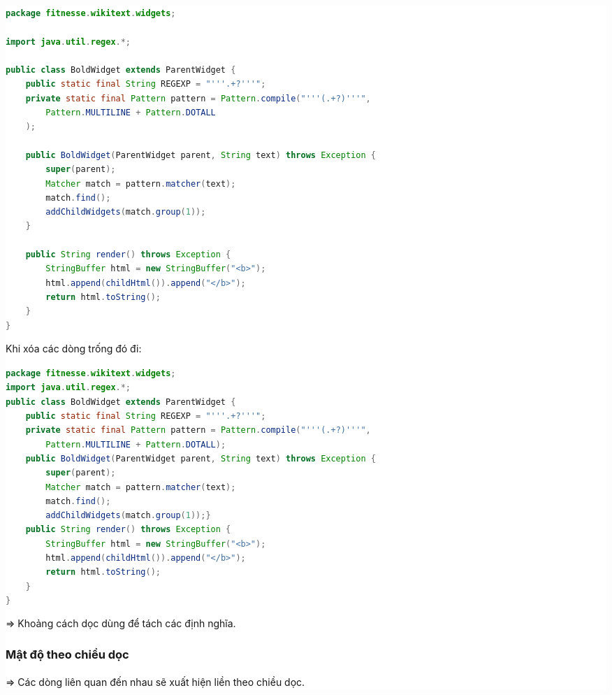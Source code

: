```java
package fitnesse.wikitext.widgets;
 
import java.util.regex.*;
 
public class BoldWidget extends ParentWidget {
    public static final String REGEXP = "'''.+?'''";
    private static final Pattern pattern = Pattern.compile("'''(.+?)'''",
        Pattern.MULTILINE + Pattern.DOTALL
    );
 
    public BoldWidget(ParentWidget parent, String text) throws Exception {
        super(parent);
        Matcher match = pattern.matcher(text);
        match.find();
        addChildWidgets(match.group(1));
    }
     
    public String render() throws Exception {
        StringBuffer html = new StringBuffer("<b>");
        html.append(childHtml()).append("</b>");
        return html.toString();
    }
}
```

Khi xóa các dòng trống đó đi:

```java
package fitnesse.wikitext.widgets;
import java.util.regex.*;
public class BoldWidget extends ParentWidget {
    public static final String REGEXP = "'''.+?'''";
    private static final Pattern pattern = Pattern.compile("'''(.+?)'''",
        Pattern.MULTILINE + Pattern.DOTALL);
    public BoldWidget(ParentWidget parent, String text) throws Exception {
        super(parent);
        Matcher match = pattern.matcher(text);
        match.find();
        addChildWidgets(match.group(1));}
    public String render() throws Exception {
        StringBuffer html = new StringBuffer("<b>");
        html.append(childHtml()).append("</b>");
        return html.toString();
    }
}
```

=> Khoảng cách dọc dùng để tách các định nghĩa.

### Mật độ theo chiều dọc
=> Các dòng liên quan đến nhau sẽ xuất hiện liền theo chiều dọc.
